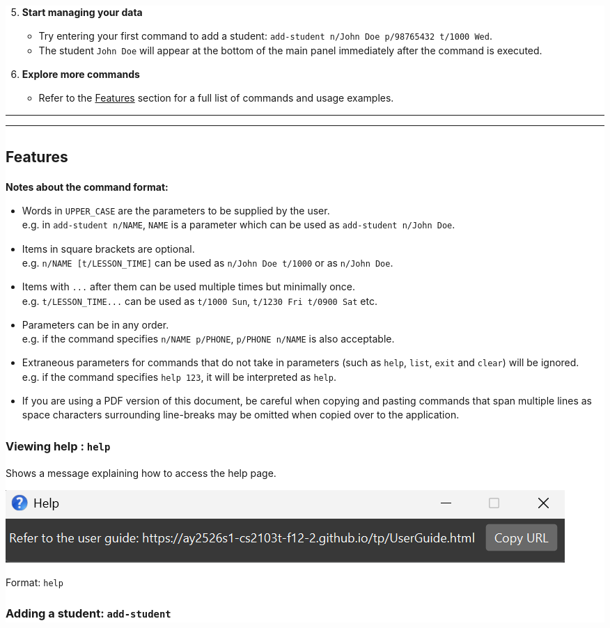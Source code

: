5. **Start managing your data**
   * Try entering your first command to add a student: `add-student n/John Doe p/98765432 t/1000 Wed`.
   * The student `John Doe` will appear at the bottom of the main panel immediately after the command is executed.

6. **Explore more commands**
   * Refer to the [Features](#features) section for a full list of commands and usage examples.

--------------------------------------------------------------------------------------------------------------------

<div style="page-break-after: always;"></div>

--------------------------------------------------------------------------------------------------------------------

## Features

<box type="info" seamless>

**Notes about the command format:**<br>

* Words in `UPPER_CASE` are the parameters to be supplied by the user.<br>e.g. in `add-student n/NAME`, `NAME` is a parameter which can be used as `add-student n/John Doe`.

* Items in square brackets are optional.<br>e.g. `n/NAME [t/LESSON_TIME]` can be used as `n/John Doe t/1000` or as `n/John Doe`.

* Items with `...` after them can be used multiple times but minimally once.<br>
  e.g. `t/LESSON_TIME...` can be used as `t/1000 Sun`, `t/1230 Fri t/0900 Sat` etc.

* Parameters can be in any order.<br>e.g. if the command specifies `n/NAME p/PHONE`, `p/PHONE n/NAME` is also acceptable.

* Extraneous parameters for commands that do not take in parameters (such as `help`, `list`, `exit` and `clear`) will be ignored.<br>e.g. if the command specifies `help 123`, it will be interpreted as `help`.

* If you are using a PDF version of this document, be careful when copying and pasting commands that span multiple lines as space characters surrounding line-breaks may be omitted when copied over to the application.

</box>

### Viewing help : `help`

Shows a message explaining how to access the help page.

![help message](images/helpMessage.png)

Format: `help`

### Adding a student: `add-student`
